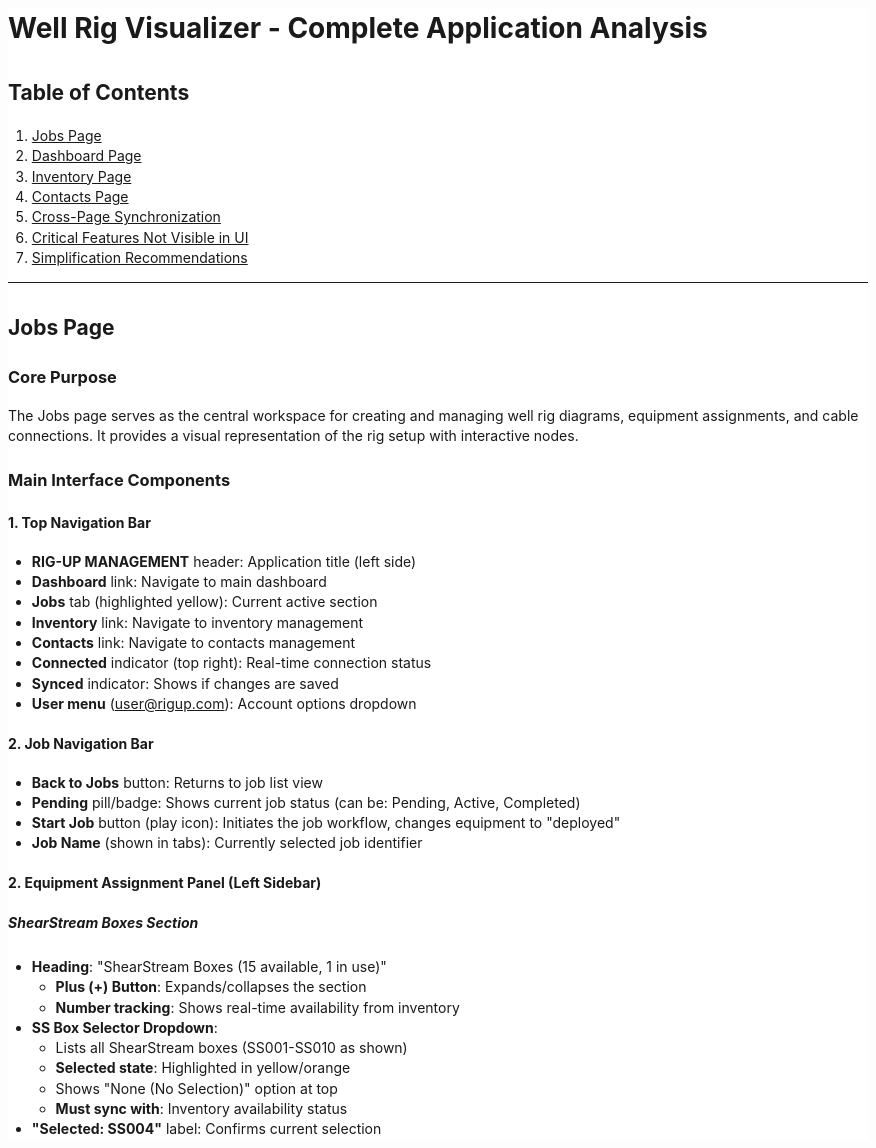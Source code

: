# Well Rig Visualizer - Complete Application Analysis

## Table of Contents
1. [Jobs Page](#jobs-page)
2. [Dashboard Page](#dashboard-page)
3. [Inventory Page](#inventory-page)
4. [Contacts Page](#contacts-page)
5. [Cross-Page Synchronization](#cross-page-synchronization)
6. [Critical Features Not Visible in UI](#critical-features-not-visible-in-ui)
7. [Simplification Recommendations](#simplification-recommendations)

---

## Jobs Page

### Core Purpose
The Jobs page serves as the central workspace for creating and managing well rig diagrams, equipment assignments, and cable connections. It provides a visual representation of the rig setup with interactive nodes.

### Main Interface Components

#### 1. Top Navigation Bar
- **RIG-UP MANAGEMENT** header: Application title (left side)
- **Dashboard** link: Navigate to main dashboard
- **Jobs** tab (highlighted yellow): Current active section
- **Inventory** link: Navigate to inventory management
- **Contacts** link: Navigate to contacts management
- **Connected** indicator (top right): Real-time connection status
- **Synced** indicator: Shows if changes are saved
- **User menu** (user@rigup.com): Account options dropdown

#### 2. Job Navigation Bar
- **Back to Jobs** button: Returns to job list view
- **Pending** pill/badge: Shows current job status (can be: Pending, Active, Completed)
- **Start Job** button (play icon): Initiates the job workflow, changes equipment to "deployed"
- **Job Name** (shown in tabs): Currently selected job identifier

#### 2. Equipment Assignment Panel (Left Sidebar)

##### ShearStream Boxes Section
- **Heading**: "ShearStream Boxes (15 available, 1 in use)"
  - **Plus (+) Button**: Expands/collapses the section
  - **Number tracking**: Shows real-time availability from inventory
- **SS Box Selector Dropdown**:
  - Lists all ShearStream boxes (SS001-SS010 as shown)
  - **Selected state**: Highlighted in yellow/orange
  - Shows "None (No Selection)" option at top
  - **Must sync with**: Inventory availability status
- **"Selected: SS004"** label: Confirms current selection
